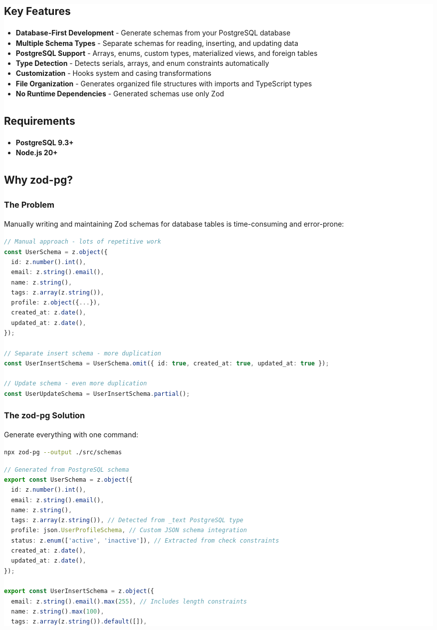 ## Key Features

- **Database-First Development** - Generate schemas from your PostgreSQL database
- **Multiple Schema Types** - Separate schemas for reading, inserting, and updating data
- **PostgreSQL Support** - Arrays, enums, custom types, materialized views, and foreign tables
- **Type Detection** - Detects serials, arrays, and enum constraints automatically
- **Customization** - Hooks system and casing transformations
- **File Organization** - Generates organized file structures with imports and TypeScript types
- **No Runtime Dependencies** - Generated schemas use only Zod

## Requirements

- **PostgreSQL 9.3+**
- **Node.js 20+**

## Why zod-pg?

### The Problem

Manually writing and maintaining Zod schemas for database tables is time-consuming and error-prone:

```typescript
// Manual approach - lots of repetitive work
const UserSchema = z.object({
  id: z.number().int(),
  email: z.string().email(),
  name: z.string(),
  tags: z.array(z.string()),
  profile: z.object({...}),
  created_at: z.date(),
  updated_at: z.date(),
});

// Separate insert schema - more duplication
const UserInsertSchema = UserSchema.omit({ id: true, created_at: true, updated_at: true });

// Update schema - even more duplication
const UserUpdateSchema = UserInsertSchema.partial();
```

### The zod-pg Solution

Generate everything with one command:

```bash
npx zod-pg --output ./src/schemas
```

```typescript
// Generated from PostgreSQL schema
export const UserSchema = z.object({
  id: z.number().int(),
  email: z.string().email(),
  name: z.string(),
  tags: z.array(z.string()), // Detected from _text PostgreSQL type
  profile: json.UserProfileSchema, // Custom JSON schema integration
  status: z.enum(['active', 'inactive']), // Extracted from check constraints
  created_at: z.date(),
  updated_at: z.date(),
});

export const UserInsertSchema = z.object({
  email: z.string().email().max(255), // Includes length constraints
  name: z.string().max(100),
  tags: z.array(z.string()).default([]),
```